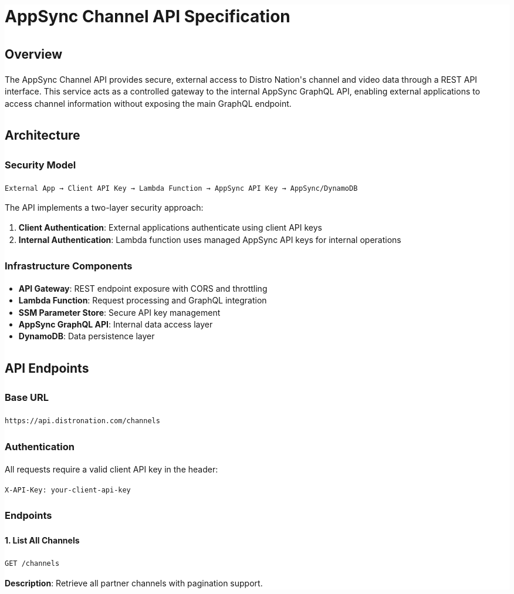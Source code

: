 # AppSync Channel API Specification

## Overview
The AppSync Channel API provides secure, external access to Distro Nation's channel and video data through a REST API interface. This service acts as a controlled gateway to the internal AppSync GraphQL API, enabling external applications to access channel information without exposing the main GraphQL endpoint.

## Architecture

### Security Model
```
External App → Client API Key → Lambda Function → AppSync API Key → AppSync/DynamoDB
```

The API implements a two-layer security approach:
1. **Client Authentication**: External applications authenticate using client API keys
2. **Internal Authentication**: Lambda function uses managed AppSync API keys for internal operations

### Infrastructure Components
- **API Gateway**: REST endpoint exposure with CORS and throttling
- **Lambda Function**: Request processing and GraphQL integration
- **SSM Parameter Store**: Secure API key management
- **AppSync GraphQL API**: Internal data access layer
- **DynamoDB**: Data persistence layer

## API Endpoints

### Base URL
```
https://api.distronation.com/channels
```

### Authentication
All requests require a valid client API key in the header:
```
X-API-Key: your-client-api-key
```

### Endpoints

#### 1. List All Channels
```http
GET /channels
```

**Description**: Retrieve all partner channels with pagination support.

